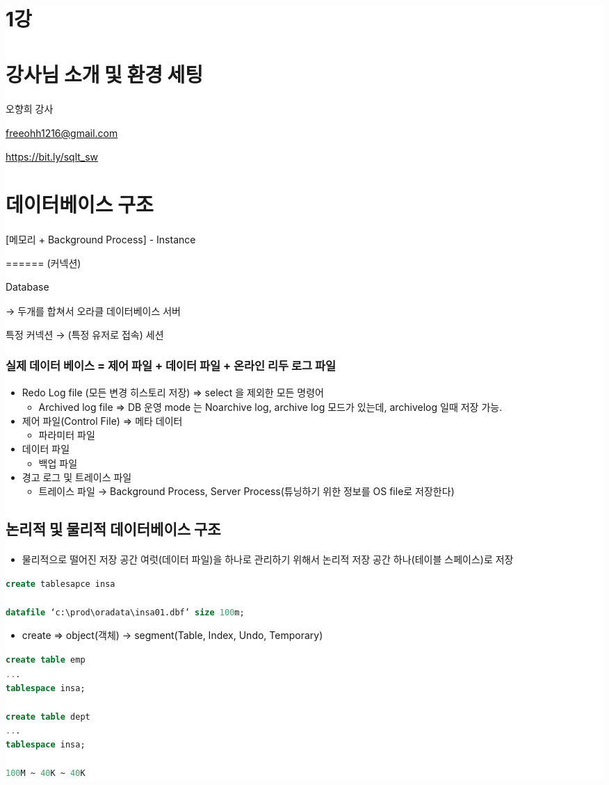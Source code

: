 # 1강

# 강사님 소개 및 환경 세팅

오향희 강사

freeohh1216@gmail.com

https://bit.ly/sqlt_sw

# 데이터베이스 구조

[메모리 + Background Process] - Instance

====== (커넥션)

Database

→ 두개를 합쳐서 오라클 데이터베이스 서버

특정 커넥션 → (특정 유저로 접속) 세션

### 실제 데이터 베이스 = 제어 파일 + 데이터 파일 + 온라인 리두 로그 파일

- Redo Log file (모든 변경 히스토리 저장) ⇒ select 을 제외한 모든 명령어
    - Archived log file ⇒ DB 운영 mode 는 Noarchive log, archive log 모드가 있는데, archivelog 일때 저장 가능.
- 제어 파일(Control File) ⇒ 메타 데이터
    - 파라미터 파일
- 데이터 파일
    - 백업 파일
- 경고 로그 및 트레이스 파일
    - 트레이스 파일  → Background Process, Server Process(튜닝하기 위한 정보를 OS file로 저장한다)

## 논리적 및 물리적 데이터베이스 구조

- 물리적으로 떨어진 저장 공간 여럿(데이터 파일)을 하나로 관리하기 위해서 논리적 저장 공간 하나(테이블 스페이스)로 저장

```sql
create tablesapce insa

datafile ‘c:\prod\oradata\insa01.dbf’ size 100m;
```

- create ⇒ object(객체) → segment(Table, Index, Undo, Temporary)

```sql
create table emp
...
tablespace insa;

create table dept
...
tablespace insa;

100M ~ 40K ~ 40K
```
